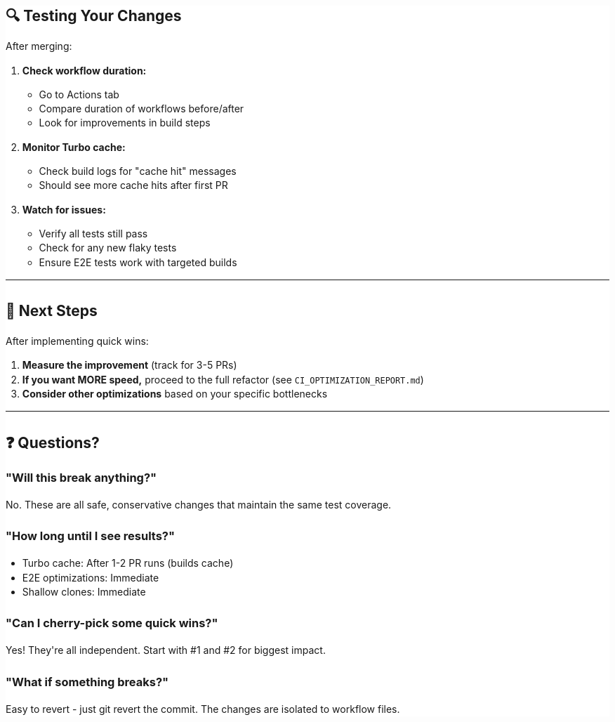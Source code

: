 
## 🔍 Testing Your Changes

After merging:

1. **Check workflow duration:**
   - Go to Actions tab
   - Compare duration of workflows before/after
   - Look for improvements in build steps

2. **Monitor Turbo cache:**
   - Check build logs for "cache hit" messages
   - Should see more cache hits after first PR

3. **Watch for issues:**
   - Verify all tests still pass
   - Check for any new flaky tests
   - Ensure E2E tests work with targeted builds

---

## 🎯 Next Steps

After implementing quick wins:

1. **Measure the improvement** (track for 3-5 PRs)
2. **If you want MORE speed,** proceed to the full refactor (see `CI_OPTIMIZATION_REPORT.md`)
3. **Consider other optimizations** based on your specific bottlenecks

---

## ❓ Questions?

### "Will this break anything?"

No. These are all safe, conservative changes that maintain the same test coverage.

### "How long until I see results?"

- Turbo cache: After 1-2 PR runs (builds cache)
- E2E optimizations: Immediate
- Shallow clones: Immediate

### "Can I cherry-pick some quick wins?"

Yes! They're all independent. Start with #1 and #2 for biggest impact.

### "What if something breaks?"

Easy to revert - just git revert the commit. The changes are isolated to workflow files.

